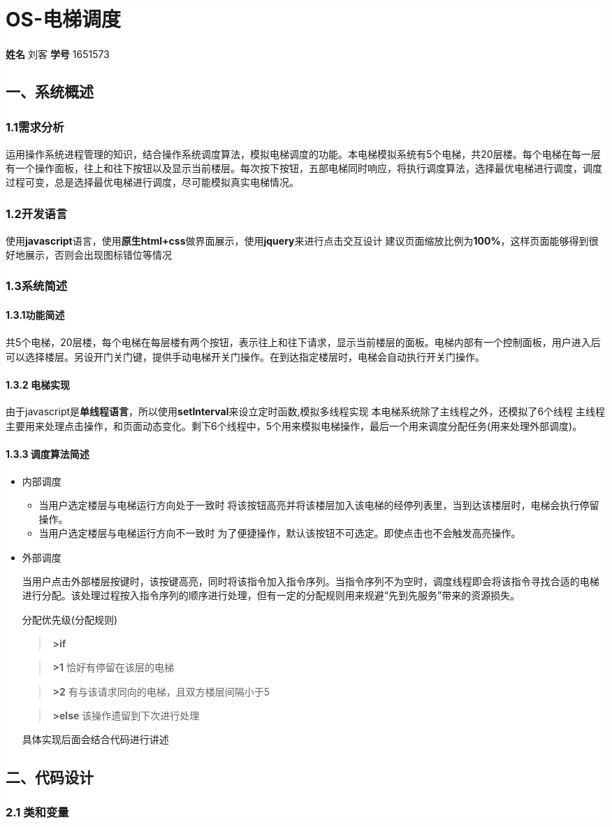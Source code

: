 # OS-电梯调度

**姓名** 刘客 **学号** 1651573



## 一、系统概述
### 1.1需求分析
运用操作系统进程管理的知识，结合操作系统调度算法，模拟电梯调度的功能。本电梯模拟系统有5个电梯，共20层楼。每个电梯在每一层有一个操作面板，往上和往下按钮以及显示当前楼层。每次按下按钮，五部电梯同时响应，将执行调度算法，选择最优电梯进行调度，调度过程可变，总是选择最优电梯进行调度，尽可能模拟真实电梯情况。

### 1.2开发语言
使用**javascript**语言，使用**原生html+css**做界面展示，使用**jquery**来进行点击交互设计
建议页面缩放比例为**100%**，这样页面能够得到很好地展示，否则会出现图标错位等情况

### 1.3系统简述
#### 1.3.1功能简述
共5个电梯，20层楼，每个电梯在每层楼有两个按钮，表示往上和往下请求，显示当前楼层的面板。电梯内部有一个控制面板，用户进入后可以选择楼层。另设开门关门键，提供手动电梯开关门操作。在到达指定楼层时，电梯会自动执行开关门操作。
#### 1.3.2 电梯实现

由于javascript是**单线程语言**，所以使用**setInterval**来设立定时函数,模拟多线程实现
本电梯系统除了主线程之外，还模拟了6个线程
主线程主要用来处理点击操作，和页面动态变化。剩下6个线程中，5个用来模拟电梯操作，最后一个用来调度分配任务(用来处理外部调度)。

#### 1.3.3 调度算法简述
+ 内部调度
  + 当用户选定楼层与电梯运行方向处于一致时
  将该按钮高亮并将该楼层加入该电梯的经停列表里，当到达该楼层时，电梯会执行停留操作。
  + 当用户选定楼层与电梯运行方向不一致时
  为了便捷操作，默认该按钮不可选定。即使点击也不会触发高亮操作。

+ 外部调度

  当用户点击外部楼层按键时，该按键高亮，同时将该指令加入指令序列。当指令序列不为空时，调度线程即会将该指令寻找合适的电梯进行分配。该处理过程按入指令序列的顺序进行处理，但有一定的分配规则用来规避“先到先服务”带来的资源损失。

  分配优先级(分配规则)

    >  ​    **>if** 

    >  ​    	**>1**  恰好有停留在该层的电梯

    >  ​        **>2**  有与该请求同向的电梯，且双方楼层间隔小于5

    >  ​    **>else**  该操作遗留到下次进行处理

  具体实现后面会结合代码进行讲述


## 二、代码设计

### 2.1 类和变量
